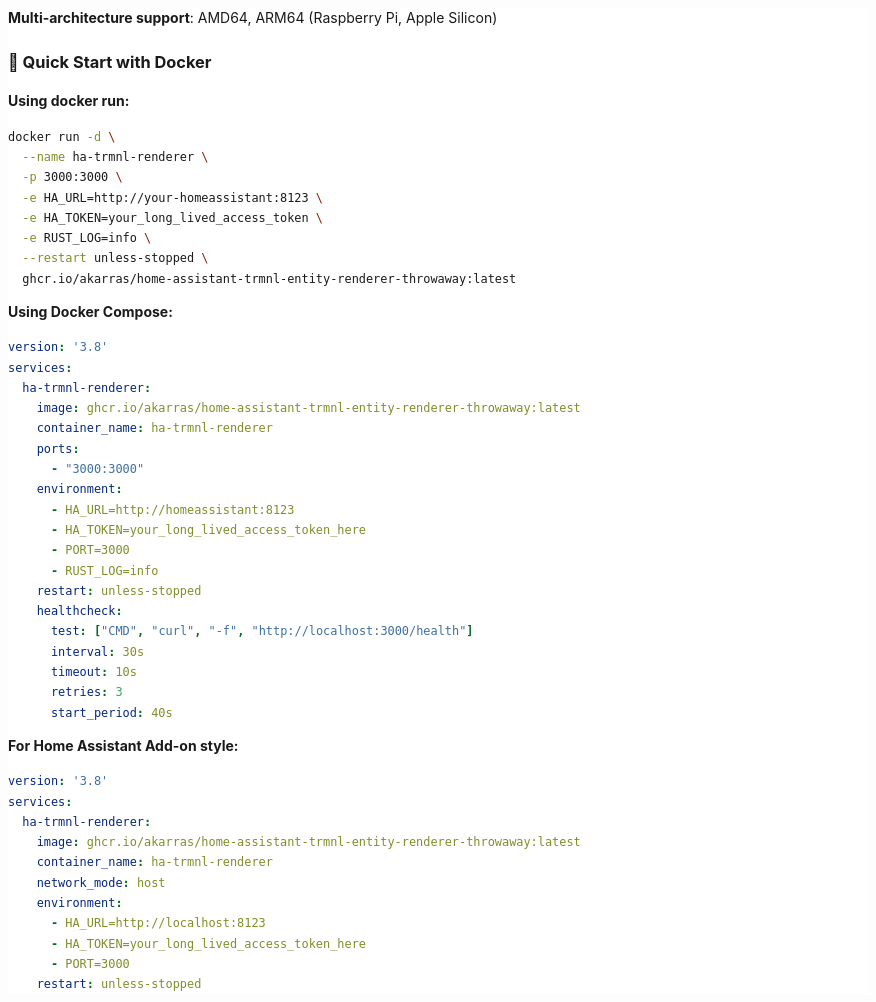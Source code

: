 **Multi-architecture support**: AMD64, ARM64 (Raspberry Pi, Apple Silicon)

### 🚀 Quick Start with Docker

**Using docker run:**
```bash
docker run -d \
  --name ha-trmnl-renderer \
  -p 3000:3000 \
  -e HA_URL=http://your-homeassistant:8123 \
  -e HA_TOKEN=your_long_lived_access_token \
  -e RUST_LOG=info \
  --restart unless-stopped \
  ghcr.io/akarras/home-assistant-trmnl-entity-renderer-throwaway:latest
```

**Using Docker Compose:**
```yaml
version: '3.8'
services:
  ha-trmnl-renderer:
    image: ghcr.io/akarras/home-assistant-trmnl-entity-renderer-throwaway:latest
    container_name: ha-trmnl-renderer
    ports:
      - "3000:3000"
    environment:
      - HA_URL=http://homeassistant:8123
      - HA_TOKEN=your_long_lived_access_token_here
      - PORT=3000
      - RUST_LOG=info
    restart: unless-stopped
    healthcheck:
      test: ["CMD", "curl", "-f", "http://localhost:3000/health"]
      interval: 30s
      timeout: 10s
      retries: 3
      start_period: 40s
```

**For Home Assistant Add-on style:**
```yaml
version: '3.8'
services:
  ha-trmnl-renderer:
    image: ghcr.io/akarras/home-assistant-trmnl-entity-renderer-throwaway:latest
    container_name: ha-trmnl-renderer
    network_mode: host
    environment:
      - HA_URL=http://localhost:8123
      - HA_TOKEN=your_long_lived_access_token_here
      - PORT=3000
    restart: unless-stopped
```
